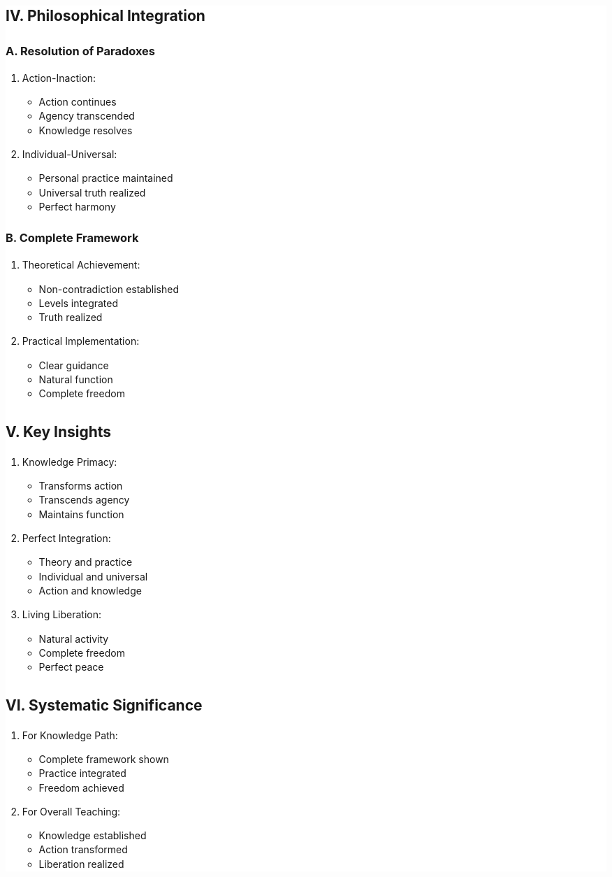 ## IV. Philosophical Integration

### A. Resolution of Paradoxes

1. Action-Inaction:
   - Action continues
   - Agency transcended
   - Knowledge resolves

2. Individual-Universal:
   - Personal practice maintained
   - Universal truth realized
   - Perfect harmony

### B. Complete Framework

1. Theoretical Achievement:
   - Non-contradiction established
   - Levels integrated
   - Truth realized

2. Practical Implementation:
   - Clear guidance
   - Natural function
   - Complete freedom

## V. Key Insights

1. Knowledge Primacy:
   - Transforms action
   - Transcends agency
   - Maintains function

2. Perfect Integration:
   - Theory and practice
   - Individual and universal
   - Action and knowledge

3. Living Liberation:
   - Natural activity
   - Complete freedom
   - Perfect peace

## VI. Systematic Significance

1. For Knowledge Path:
   - Complete framework shown
   - Practice integrated
   - Freedom achieved

2. For Overall Teaching:
   - Knowledge established
   - Action transformed
   - Liberation realized

